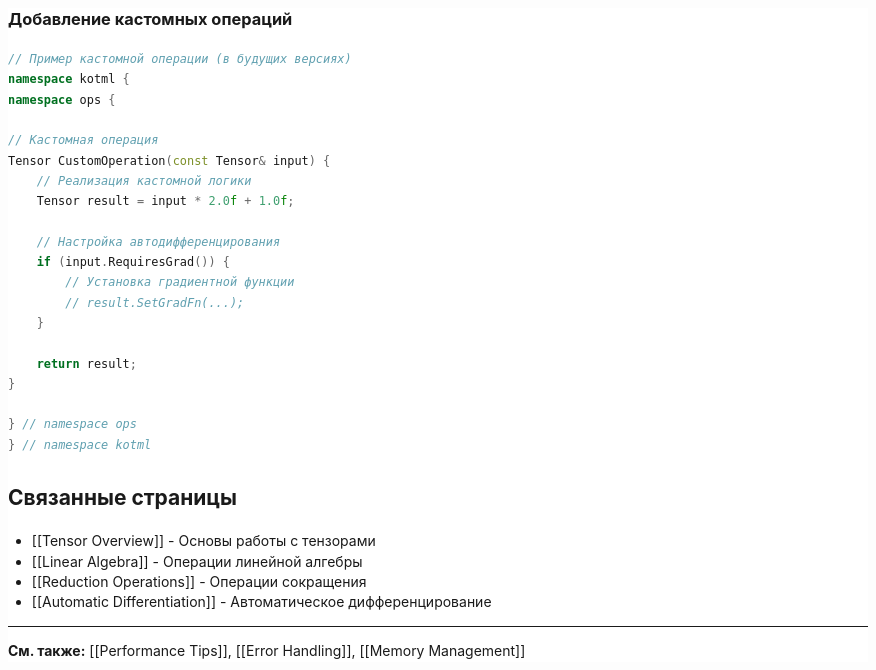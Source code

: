 ### Добавление кастомных операций

```cpp
// Пример кастомной операции (в будущих версиях)
namespace kotml {
namespace ops {

// Кастомная операция
Tensor CustomOperation(const Tensor& input) {
    // Реализация кастомной логики
    Tensor result = input * 2.0f + 1.0f;
    
    // Настройка автодифференцирования
    if (input.RequiresGrad()) {
        // Установка градиентной функции
        // result.SetGradFn(...);
    }
    
    return result;
}

} // namespace ops
} // namespace kotml
```

## Связанные страницы

- [[Tensor Overview]] - Основы работы с тензорами
- [[Linear Algebra]] - Операции линейной алгебры
- [[Reduction Operations]] - Операции сокращения
- [[Automatic Differentiation]] - Автоматическое дифференцирование

---

**См. также:** [[Performance Tips]], [[Error Handling]], [[Memory Management]] 